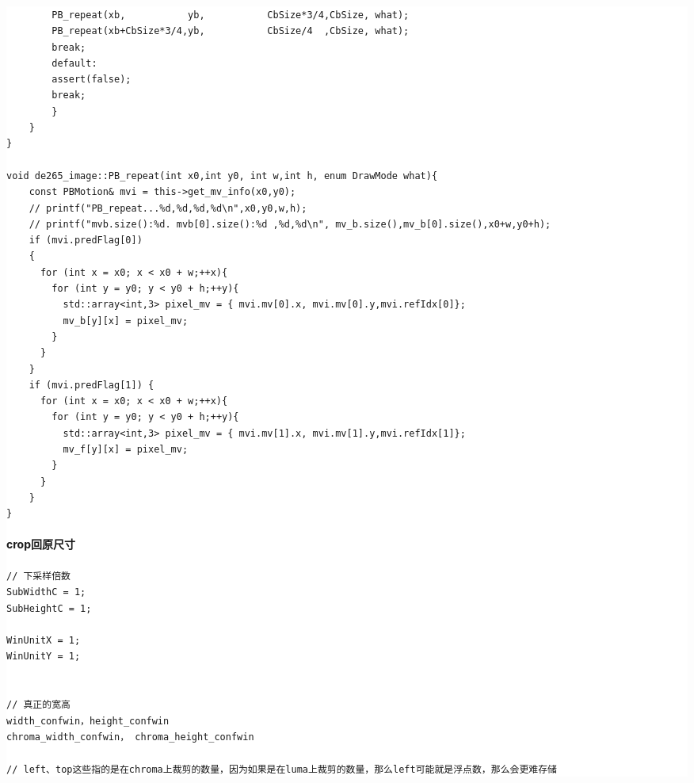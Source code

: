 ```
        PB_repeat(xb,           yb,           CbSize*3/4,CbSize, what);
        PB_repeat(xb+CbSize*3/4,yb,           CbSize/4  ,CbSize, what);
        break;
        default:
        assert(false);
        break;
        }
    }
}

void de265_image::PB_repeat(int x0,int y0, int w,int h, enum DrawMode what){
    const PBMotion& mvi = this->get_mv_info(x0,y0);
    // printf("PB_repeat...%d,%d,%d,%d\n",x0,y0,w,h);
    // printf("mvb.size():%d. mvb[0].size():%d ,%d,%d\n", mv_b.size(),mv_b[0].size(),x0+w,y0+h);
    if (mvi.predFlag[0])
    {
      for (int x = x0; x < x0 + w;++x){
        for (int y = y0; y < y0 + h;++y){
          std::array<int,3> pixel_mv = { mvi.mv[0].x, mvi.mv[0].y,mvi.refIdx[0]};
          mv_b[y][x] = pixel_mv;
        }
      }
    }
    if (mvi.predFlag[1]) {
      for (int x = x0; x < x0 + w;++x){
        for (int y = y0; y < y0 + h;++y){
          std::array<int,3> pixel_mv = { mvi.mv[1].x, mvi.mv[1].y,mvi.refIdx[1]};
          mv_f[y][x] = pixel_mv;
        }
      }
    }
}
```

#### crop回原尺寸

```
// 下采样倍数
SubWidthC = 1;
SubHeightC = 1;

WinUnitX = 1;
WinUnitY = 1;


// 真正的宽高
width_confwin，height_confwin
chroma_width_confwin， chroma_height_confwin

// left、top这些指的是在chroma上裁剪的数量，因为如果是在luma上裁剪的数量，那么left可能就是浮点数，那么会更难存储
```
